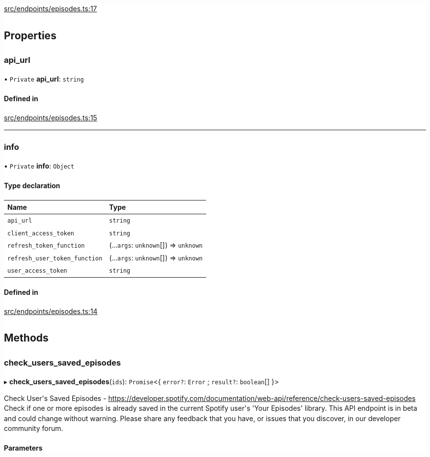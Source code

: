 [src/endpoints/episodes.ts:17](https://github.com/XzavierDunn/spotify-wrapper-ts/blob/259550e/src/endpoints/episodes.ts#L17)

## Properties

### api\_url

• `Private` **api\_url**: `string`

#### Defined in

[src/endpoints/episodes.ts:15](https://github.com/XzavierDunn/spotify-wrapper-ts/blob/259550e/src/endpoints/episodes.ts#L15)

___

### info

• `Private` **info**: `Object`

#### Type declaration

| Name | Type |
| :------ | :------ |
| `api_url` | `string` |
| `client_access_token` | `string` |
| `refresh_token_function` | (...`args`: `unknown`[]) => `unknown` |
| `refresh_user_token_function` | (...`args`: `unknown`[]) => `unknown` |
| `user_access_token` | `string` |

#### Defined in

[src/endpoints/episodes.ts:14](https://github.com/XzavierDunn/spotify-wrapper-ts/blob/259550e/src/endpoints/episodes.ts#L14)

## Methods

### check\_users\_saved\_episodes

▸ **check_users_saved_episodes**(`ids`): `Promise`<{ `error?`: `Error` ; `result?`: `boolean`[]  }\>

Check User's Saved Episodes - https://developer.spotify.com/documentation/web-api/reference/check-users-saved-episodes
Check if one or more episodes is already saved in the current Spotify user's 'Your Episodes' library.
This API endpoint is in beta and could change without warning. Please share any feedback that you have, or issues that you discover, in our developer community forum.

#### Parameters
